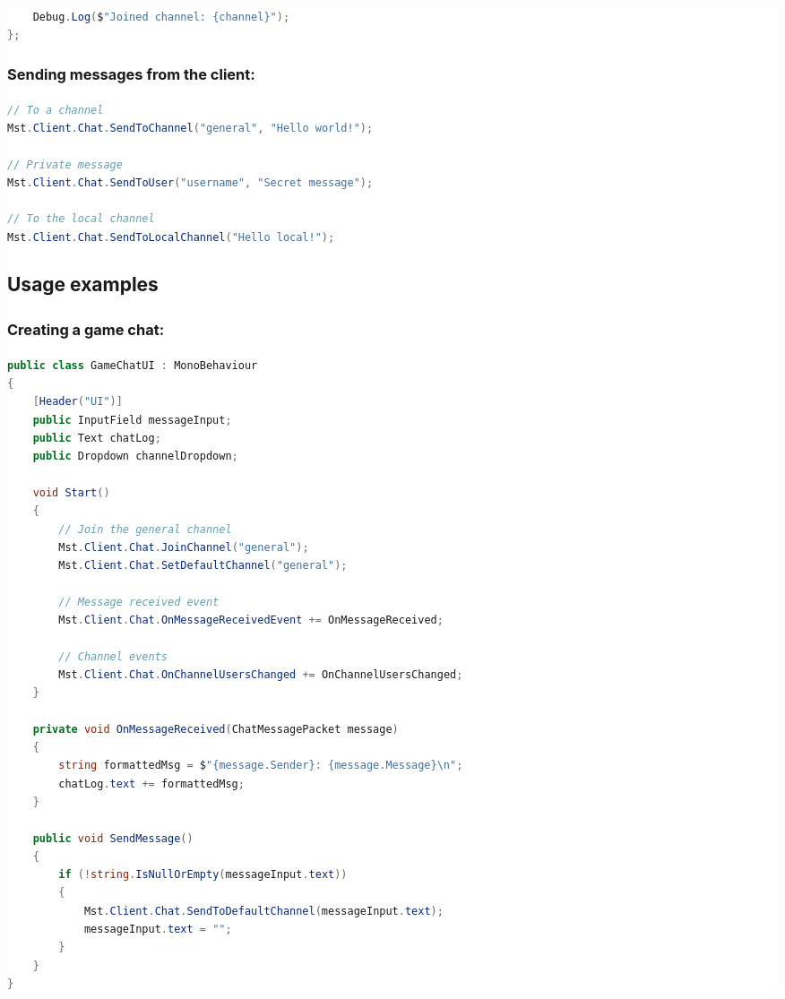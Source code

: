 ```csharp
    Debug.Log($"Joined channel: {channel}");
};
```

### Sending messages from the client:
```csharp
// To a channel
Mst.Client.Chat.SendToChannel("general", "Hello world!");

// Private message
Mst.Client.Chat.SendToUser("username", "Secret message");

// To the local channel
Mst.Client.Chat.SendToLocalChannel("Hello local!");
```

## Usage examples

### Creating a game chat:
```csharp
public class GameChatUI : MonoBehaviour
{
    [Header("UI")]
    public InputField messageInput;
    public Text chatLog;
    public Dropdown channelDropdown;

    void Start()
    {
        // Join the general channel
        Mst.Client.Chat.JoinChannel("general");
        Mst.Client.Chat.SetDefaultChannel("general");

        // Message received event
        Mst.Client.Chat.OnMessageReceivedEvent += OnMessageReceived;

        // Channel events
        Mst.Client.Chat.OnChannelUsersChanged += OnChannelUsersChanged;
    }

    private void OnMessageReceived(ChatMessagePacket message)
    {
        string formattedMsg = $"{message.Sender}: {message.Message}\n";
        chatLog.text += formattedMsg;
    }

    public void SendMessage()
    {
        if (!string.IsNullOrEmpty(messageInput.text))
        {
            Mst.Client.Chat.SendToDefaultChannel(messageInput.text);
            messageInput.text = "";
        }
    }
}
```
